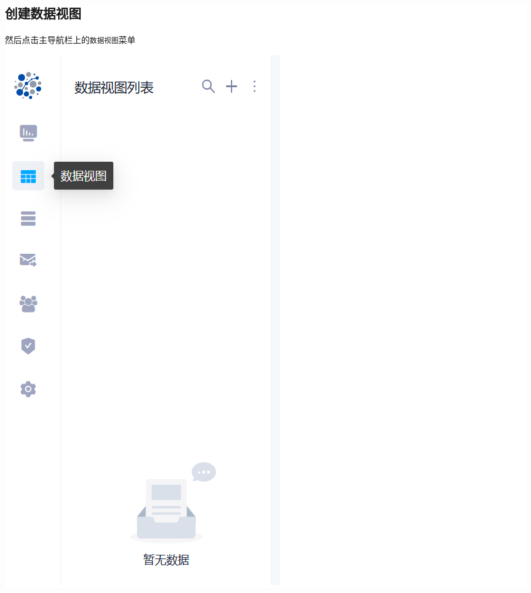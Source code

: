 





## 创建数据视图

然后点击主导航栏上的`数据视图`菜单

![image-20230911154019318](img/datart学习笔记/image-20230911154019318.png)
